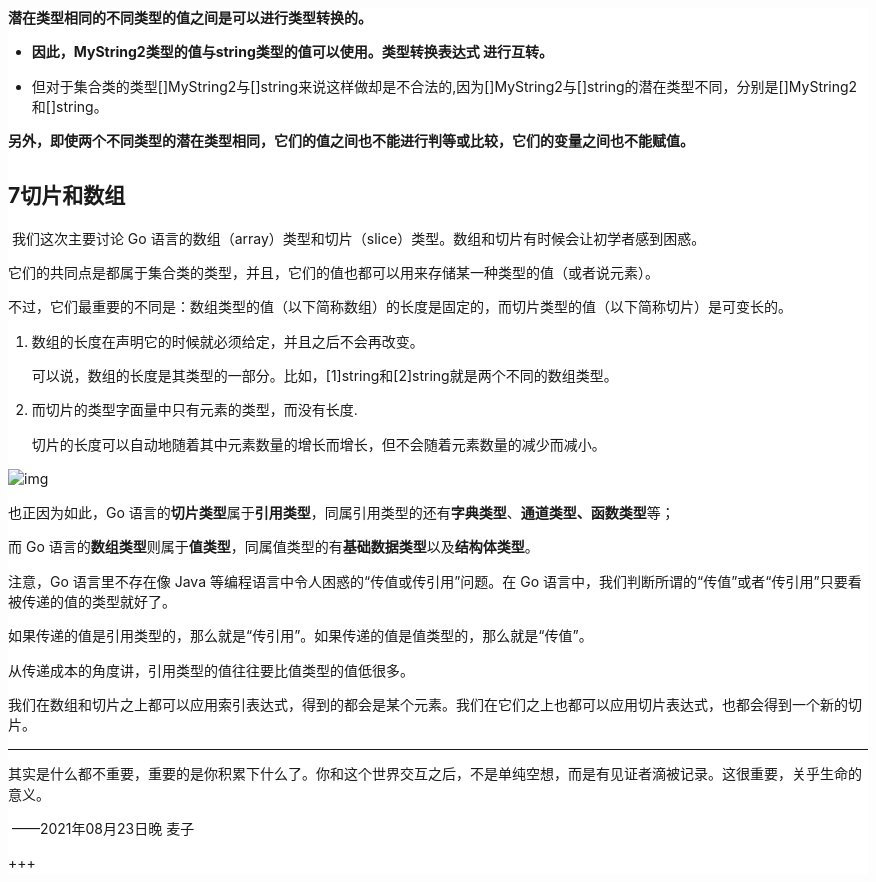 

**潜在类型相同的不同类型的值之间是可以进行类型转换的。**

* **因此，MyString2类型的值与string类型的值可以使用。类型转换表达式   进行互转。**

* 但对于集合类的类型[]MyString2与[]string来说这样做却是不合法的,因为[]MyString2与[]string的潜在类型不同，分别是[]MyString2和[]string。

**另外，即使两个不同类型的潜在类型相同，它们的值之间也不能进行判等或比较，它们的变量之间也不能赋值。**





## 7切片和数组

​		我们这次主要讨论 Go 语言的数组（array）类型和切片（slice）类型。数组和切片有时候会让初学者感到困惑。

​		它们的共同点是都属于集合类的类型，并且，它们的值也都可以用来存储某一种类型的值（或者说元素）。

```go

```

不过，它们最重要的不同是：数组类型的值（以下简称数组）的长度是固定的，而切片类型的值（以下简称切片）是可变长的。



1. 数组的长度在声明它的时候就必须给定，并且之后不会再改变。

   可以说，数组的长度是其类型的一部分。比如，[1]string和[2]string就是两个不同的数组类型。

   

2. 而切片的类型字面量中只有元素的类型，而没有长度.

   切片的长度可以自动地随着其中元素数量的增长而增长，但不会随着元素数量的减少而减小。

![img](https://static001.geekbang.org/resource/image/ed/6c/edb5acaf595673e083cdcf1ea7bb966c.png)







也正因为如此，Go 语言的**切片类型**属于**引用类型**，同属引用类型的还有**字典类型**、**通道类型、函数类型**等；

而 Go 语言的**数组类型**则属于**值类型**，同属值类型的有**基础数据类型**以及**结构体类型**。

注意，Go 语言里不存在像 Java 等编程语言中令人困惑的“传值或传引用”问题。在 Go 语言中，我们判断所谓的“传值”或者“传引用”只要看被传递的值的类型就好了。

如果传递的值是引用类型的，那么就是“传引用”。如果传递的值是值类型的，那么就是“传值”。

从传递成本的角度讲，引用类型的值往往要比值类型的值低很多。



我们在数组和切片之上都可以应用索引表达式，得到的都会是某个元素。我们在它们之上也都可以应用切片表达式，也都会得到一个新的切片。

---



​		其实是什么都不重要，重要的是你积累下什么了。你和这个世界交互之后，不是单纯空想，而是有见证者滴被记录。这很重要，关乎生命的意义。

​																——2021年08月23日晚  麦子

+++

